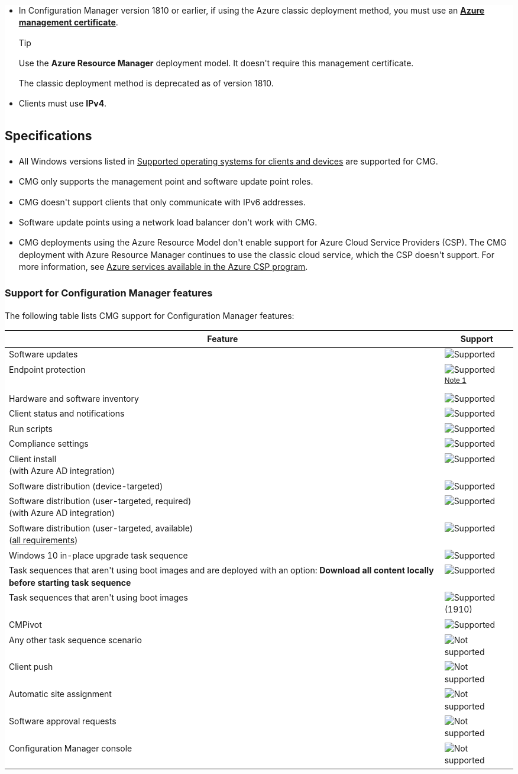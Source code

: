 - In Configuration Manager version 1810 or earlier, if using the Azure classic deployment method, you must use an [**Azure management certificate**](certificates-for-cloud-management-gateway.md#bkmk_azuremgmt).  

    > [!TIP]  
    > Use the **Azure Resource Manager** deployment model. It doesn't require this management certificate.
    >
    > The classic deployment method is deprecated as of version 1810.  

- Clients must use **IPv4**.  

## Specifications

- All Windows versions listed in [Supported operating systems for clients and devices](../../../plan-design/configs/supported-operating-systems-for-clients-and-devices.md) are supported for CMG.  

- CMG only supports the management point and software update point roles.  

- CMG doesn't support clients that only communicate with IPv6 addresses.  

- Software update points using a network load balancer don't work with CMG.   

- CMG deployments using the Azure Resource Model don't enable support for Azure Cloud Service Providers (CSP). The CMG deployment with Azure Resource Manager continues to use the classic cloud service, which the CSP doesn't support. For more information, see [Azure services available in the Azure CSP program](https://docs.microsoft.com/partner-center/azure-plan-available).

### Support for Configuration Manager features

The following table lists CMG support for Configuration Manager features:

|Feature  |Support  |
|---------|---------|
| Software updates     | ![Supported](media/green_check.png) |
| Endpoint protection     | ![Supported](media/green_check.png) <sup>[Note 1](#bkmk_note1)</sup> |
| Hardware and software inventory     | ![Supported](media/green_check.png) |
| Client status and notifications     | ![Supported](media/green_check.png) |
| Run scripts     | ![Supported](media/green_check.png) |
| Compliance settings     | ![Supported](media/green_check.png) |
| Client install<br>(with Azure AD integration)     | ![Supported](media/green_check.png) |
| Software distribution (device-targeted)     | ![Supported](media/green_check.png) |
| Software distribution (user-targeted, required)<br>(with Azure AD integration)     | ![Supported](media/green_check.png) |
| Software distribution (user-targeted, available)<br>([all requirements](../../../../apps/deploy-use/deploy-applications.md#deploy-user-available-applications-on-azure-ad-joined-devices)) | ![Supported](media/green_check.png) |
| Windows 10 in-place upgrade task sequence      | ![Supported](media/green_check.png) |
| Task sequences that aren't using boot images and are deployed with an option: **Download all content locally before starting task sequence**      | ![Supported](media/green_check.png) |
| Task sequences that aren't using boot images  | ![Supported](media/green_check.png) (1910)|
| CMPivot     | ![Supported](media/green_check.png) |
| Any other task sequence scenario     | ![Not supported](media/Red_X.png) |
| Client push     | ![Not supported](media/Red_X.png) |
| Automatic site assignment     | ![Not supported](media/Red_X.png) |
| Software approval requests     | ![Not supported](media/Red_X.png) |
| Configuration Manager console     | ![Not supported](media/Red_X.png) |